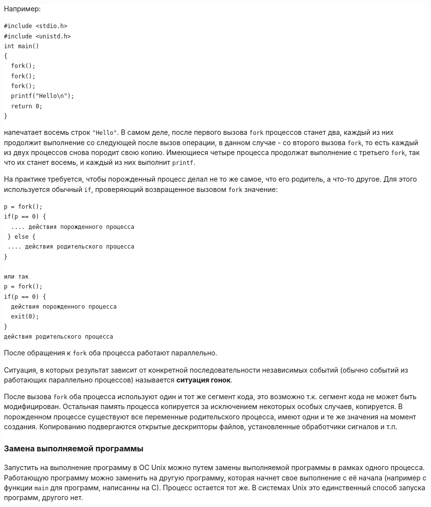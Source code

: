 Например:
```
#include <stdio.h>
#include <unistd.h>
int main()
{
  fork();
  fork();
  fork();
  printf("Hello\n");
  return 0;
}
```
напечатает восемь строк `"Hello"`. В самом деле, после первого вызова `fork` процессов станет два, каждый из них продолжит выполнение со следующей после вызов операции, в данном случае - со второго вызова `fork`, то есть каждый из двух процессов снова породит свою копию. Имеющиеся четыре процесса продолжат выполнение с третьего `fork`, так что их станет восемь, и каждый из них выполнит `printf`.

На практике требуется, чтобы порожденный процесс делал не то же самое, что его родитель, а что-то другое. Для этого используется обычный `if`, проверяющий возвращенное вызовом `fork` значение:
```
p = fork();
if(p == 0) {
  .... действия порожденного процесса
 } else {
 .... действия родительского процесса 
}

или так
p = fork();
if(p == 0) {
  действия порожденного процесса
  exit(0);
}
действия родительского процесса
```

После обращения к `fork` оба процесса работают параллельно.

Ситуация, в которых результат зависит от конкретной последовательности независимых событий (обычно событий из работающих параллельно процессов) называется **ситуация гонок**.

После вызова `fork` оба процесса используют один и тот же сегмент кода, это возможно т.к. сегмент кода не может быть модифицирован. Остальная память процесса копируется за исключением некоторых особых случаев, копируется. В порожденном процессе существуют все переменные родительского процесса, имеют одни и те же значения на момент создания. Копированию подвергаются открытые дескрипторы файлов, установленные обработчики сигналов и т.п. 
 
### Замена выполняемой программы
Запустить на выполнение программу в ОС Unix можно путем замены выполняемой программы в рамках одного процесса. Работающую программу можно заменить на другую программу, которая начнет свое выполнение с её начала  (например с функции `main` для программ, написанны на С). Процесс остается тот же. В системах Unix это единственный способ запуска программ, другого нет.
